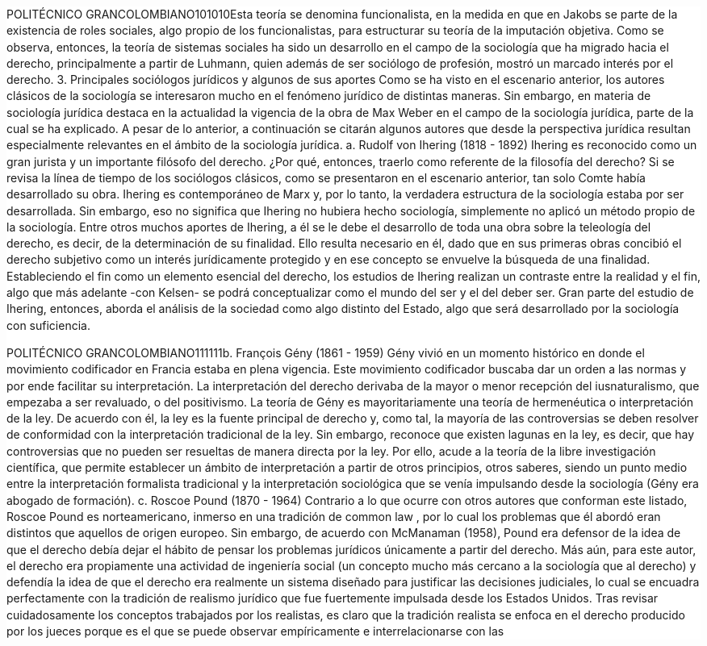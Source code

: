 POLITÉCNICO GRANCOLOMBIANO101010Esta teoría se denomina funcionalista, en la medida en que en Jakobs se parte de la existencia de roles 
sociales, algo propio de los funcionalistas, para estructurar su teoría de la imputación objetiva. Como 
se observa, entonces, la teoría de sistemas sociales ha sido un desarrollo en el campo de la sociología 
que ha migrado hacia el derecho, principalmente a partir de Luhmann, quien además de ser sociólogo 
de profesión, mostró un marcado interés por el derecho.
3. Principales sociólogos jurídicos y algunos de sus aportes
Como se ha visto en el escenario anterior, los autores clásicos de la sociología se interesaron mucho 
en el fenómeno jurídico de distintas maneras. Sin embargo, en materia de sociología jurídica destaca 
en la actualidad la vigencia de la obra de Max Weber en el campo de la sociología jurídica, parte de la 
cual se ha explicado. A pesar de lo anterior, a continuación se citarán algunos autores que desde la 
perspectiva jurídica resultan especialmente relevantes en el ámbito de la sociología jurídica.
a. Rudolf von Ihering (1818 - 1892)
Ihering es reconocido como un gran jurista y un importante filósofo del derecho. ¿Por qué, 
entonces, traerlo como referente de la filosofía del derecho? Si se revisa la línea de tiempo de 
los sociólogos clásicos, como se presentaron en el escenario anterior, tan solo Comte había 
desarrollado su obra. Ihering es contemporáneo de Marx y, por lo tanto, la verdadera estructura 
de la sociología estaba por ser desarrollada. Sin embargo, eso no significa que Ihering no hubiera 
hecho sociología, simplemente no aplicó un método propio de la sociología. Entre otros muchos 
aportes de Ihering, a él se le debe el desarrollo de toda una obra sobre la teleología del derecho, es 
decir, de la determinación de su finalidad. Ello resulta necesario en él, dado que en sus primeras 
obras concibió el derecho subjetivo como un interés jurídicamente protegido y en ese concepto se 
envuelve la búsqueda de una finalidad. Estableciendo el fin como un elemento esencial del derecho, 
los estudios de Ihering realizan un contraste entre la realidad y el fin, algo que más adelante -con 
Kelsen- se podrá conceptualizar como el mundo del ser y el del deber ser. Gran parte del estudio 
de Ihering, entonces, aborda el análisis de la sociedad como algo distinto del Estado, algo que será 
desarrollado por la sociología con suficiencia.

POLITÉCNICO GRANCOLOMBIANO111111b. François Gény (1861 - 1959)
Gény vivió en un momento histórico en donde el movimiento codificador en Francia estaba 
en plena vigencia. Este movimiento codificador buscaba dar un orden a las normas y por ende 
facilitar su interpretación. La interpretación del derecho derivaba de la mayor o menor recepción 
del iusnaturalismo, que empezaba a ser revaluado, o del positivismo. La teoría de Gény es 
mayoritariamente una teoría de hermenéutica o interpretación de la ley. De acuerdo con él, la ley 
es la fuente principal de derecho y, como tal, la mayoría de las controversias se deben resolver 
de conformidad con la interpretación tradicional de la ley. Sin embargo, reconoce que existen 
lagunas en la ley, es decir, que hay controversias que no pueden ser resueltas de manera directa 
por la ley. Por ello, acude a la teoría de la libre investigación científica, que permite establecer un 
ámbito de interpretación a partir de otros principios, otros saberes, siendo un punto medio entre la 
interpretación formalista tradicional y la interpretación sociológica que se venía impulsando desde 
la sociología (Gény era abogado de formación).
c. Roscoe Pound (1870 - 1964)
Contrario a lo que ocurre con otros autores que conforman este listado, Roscoe Pound es 
norteamericano, inmerso en una tradición de common law , por lo cual los problemas que él abordó 
eran distintos que aquellos de origen europeo. Sin embargo, de acuerdo con McManaman (1958), 
Pound era defensor de la idea de que el derecho debía dejar el hábito de pensar los problemas 
jurídicos únicamente a partir del derecho. Más aún, para este autor, el derecho era propiamente 
una actividad de ingeniería social (un concepto mucho más cercano a la sociología que al 
derecho) y defendía la idea de que el derecho era realmente un sistema diseñado para justificar las 
decisiones judiciales, lo cual se encuadra perfectamente con la tradición de realismo jurídico que 
fue fuertemente impulsada desde los Estados Unidos. Tras revisar cuidadosamente los conceptos 
trabajados por los realistas, es claro que la tradición realista se enfoca en el derecho producido 
por los jueces porque es el que se puede observar empíricamente e interrelacionarse con las 